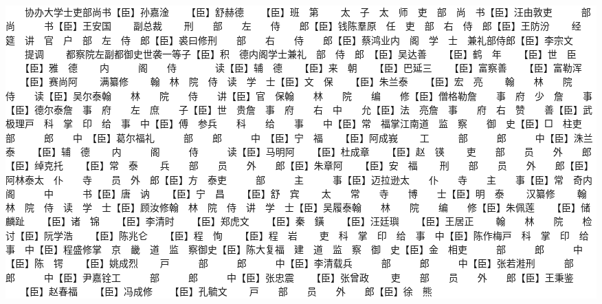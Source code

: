 



　　协办大学士吏部尚书【臣】孙嘉淦
　　【臣】舒赫德
　　【臣】班　第
　　太　子　太　师　吏　部　尚　书【臣】汪由敦吏　　　部　　　尚　　　书【臣】王安国
　　副总裁
　　刑　　部　　左　　侍　　郎【臣】钱陈羣原　任　吏　部　右　侍　郎【臣】王防汾
　　经　筵　讲　官　户　部　左　侍　郎【臣】裘曰修刑　　部　　右　　侍　　郎【臣】蔡鸿业内　阁　学　士　兼礼部侍郎【臣】李宗文
　　提调
　　都察院左副都御史世袭一等子【臣】积　德内阁学士兼礼　部　侍　郎　【臣】吴达善
　　【臣】鹤　年
　　【臣】世　臣
　　【臣】雅　德
　　内　　　阁　　侍　　　　读【臣】辅　德
　　【臣】来　朝
　　【臣】巴延三
　　【臣】富察善
　　【臣】富勒浑
　　【臣】赛尚阿
　　满纂修
　　翰　林　院　侍　读　学　士【臣】文　保
　　【臣】朱兰泰
　　【臣】宏　亮
　　翰　　林　　院　　侍　　读【臣】吴尔泰翰　　林　　院　　侍　　讲【臣】官　保翰　　林　　院　　编　　修【臣】僧格勒詹　　事　府　少　詹　　事【臣】德尔泰詹　事　府　　左　庶　　子【臣】世　贵詹　事　府　　右　中　　允【臣】法　亮詹　事　　府　右　赞　　善【臣】武极理戸　科　掌　印　给　事　中【臣】傅　参兵　　科　　给　　事　　中【臣】常　福掌江南道　监　察　　御　史【臣】□　柱吏　　　部　　　郎　　中　【臣】葛尔福礼　　　部　　郎　　　中　【臣】宁　福
　　【臣】阿成峩
　　工　　　部　　　郎　　　中【臣】洙兰泰
　　【臣】辅　德
　　内　　　阁　　　侍　　　读【臣】马明阿
　　【臣】杜成章
　　【臣】赵　锳
　　吏　　部　　员　　外　　郎【臣】绰克托
　　【臣】常　泰
　　兵　　部　　员　　外　　郎【臣】朱章阿
　　【臣】安　福
　　刑　　部　　员　　外　　郎【臣】阿林泰太　仆　　寺　　员　外　郎【臣】方　泰吏　　　部　　　主　　　事【臣】迈拉逊太　　仆　　寺　　主　　事【臣】常　奇内　　　阁　　　中　　　书【臣】唐　讷
　　【臣】宁　昌
　　【臣】舒　宾
　　太　　常　　寺　　博　　士【臣】明　泰
　　汉纂修
　　翰　林　院　侍　读　学　士【臣】顾汝修翰　林　院　侍　讲　学　士【臣】吴履泰翰　　林　　院　　编　　修【臣】朱佩莲
　　【臣】储麟趾
　　【臣】诸　锦
　　【臣】李清时
　　【臣】郑虎文
　　【臣】秦　鐄
　　【臣】汪廷璵
　　【臣】王居正
　　翰　　林　　院　　检　　讨【臣】阮学浩
　　【臣】陈兆仑
　　【臣】程　恂
　　【臣】程　岩
　　吏　科　掌　印　给　事　中【臣】陈作梅戸　科　掌　印　给　事　中【臣】程盛修掌　京　畿　道　监　察御史【臣】陈大复福　建　道　监　察　御　史【臣】金　相吏　　　部　　　郎　　　中【臣】陈　锷
　　【臣】姚成烈
　　戸　　　部　　　郎　　　中【臣】李清载兵　　　部　　　郎　　　中【臣】张若溎刑　　　部　　　郎　　　中【臣】尹嘉铨工　　　部　　　郎　　　中【臣】张忠震
　　【臣】张曾政
　　吏　　部　　员　　外　　郎【臣】王秉鉴
　　【臣】赵春福
　　【臣】冯成修
　　【臣】孔毓文
　　戸　　部　　员　　外　　郎【臣】徐　熊